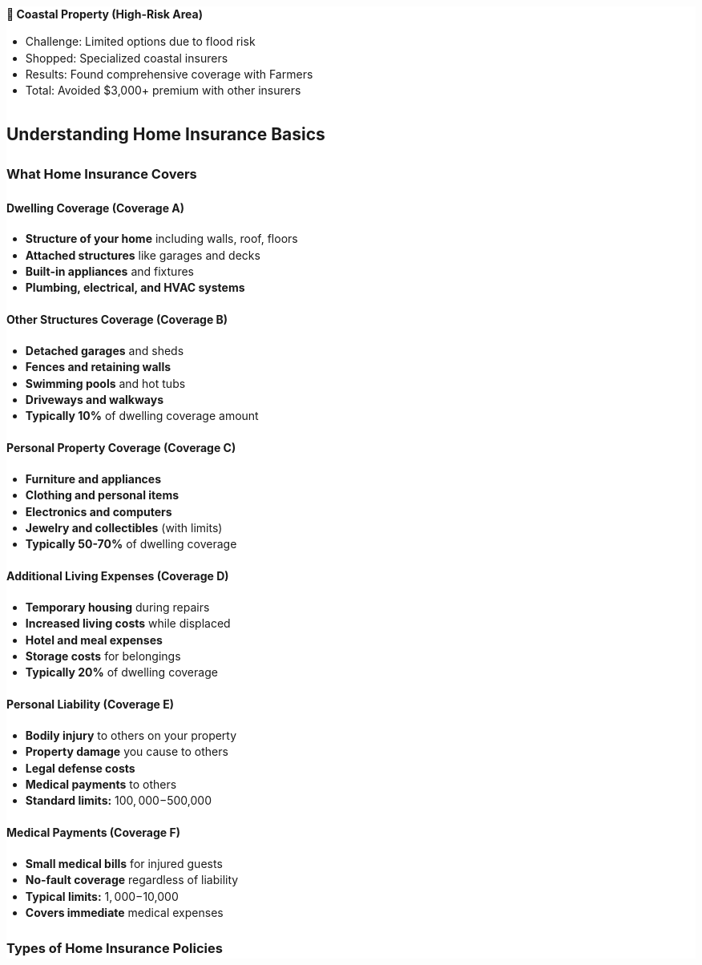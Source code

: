 **🌊 Coastal Property (High-Risk Area)**  
- Challenge: Limited options due to flood risk  
- Shopped: Specialized coastal insurers  
- Results: Found comprehensive coverage with Farmers  
- Total: Avoided $3,000+ premium with other insurers

## Understanding Home Insurance Basics

### What Home Insurance Covers

#### Dwelling Coverage (Coverage A)
- **Structure of your home** including walls, roof, floors
- **Attached structures** like garages and decks
- **Built-in appliances** and fixtures
- **Plumbing, electrical, and HVAC systems**

#### Other Structures Coverage (Coverage B)
- **Detached garages** and sheds
- **Fences and retaining walls**
- **Swimming pools** and hot tubs
- **Driveways and walkways**
- **Typically 10%** of dwelling coverage amount

#### Personal Property Coverage (Coverage C)
- **Furniture and appliances**
- **Clothing and personal items**
- **Electronics and computers**
- **Jewelry and collectibles** (with limits)
- **Typically 50-70%** of dwelling coverage

#### Additional Living Expenses (Coverage D)
- **Temporary housing** during repairs
- **Increased living costs** while displaced
- **Hotel and meal expenses**
- **Storage costs** for belongings
- **Typically 20%** of dwelling coverage

#### Personal Liability (Coverage E)
- **Bodily injury** to others on your property
- **Property damage** you cause to others
- **Legal defense costs**
- **Medical payments** to others
- **Standard limits:** $100,000-$500,000

#### Medical Payments (Coverage F)
- **Small medical bills** for injured guests
- **No-fault coverage** regardless of liability
- **Typical limits:** $1,000-$10,000
- **Covers immediate** medical expenses

### Types of Home Insurance Policies
